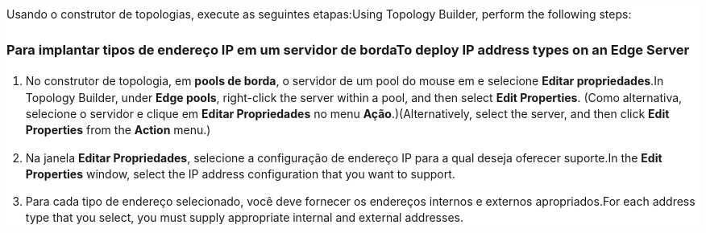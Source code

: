 <span data-ttu-id="86f27-154">Usando o construtor de topologias, execute as seguintes etapas:</span><span class="sxs-lookup"><span data-stu-id="86f27-154">Using Topology Builder, perform the following steps:</span></span>

### <a name="to-deploy-ip-address-types-on-an-edge-server"></a><span data-ttu-id="86f27-155">Para implantar tipos de endereço IP em um servidor de borda</span><span class="sxs-lookup"><span data-stu-id="86f27-155">To deploy IP address types on an Edge Server</span></span>

1. <span data-ttu-id="86f27-156">No construtor de topologia, em **pools de borda**, o servidor de um pool do mouse em e selecione **Editar propriedades**.</span><span class="sxs-lookup"><span data-stu-id="86f27-156">In Topology Builder, under **Edge pools**, right-click the server within a pool, and then select **Edit Properties**.</span></span> <span data-ttu-id="86f27-157">(Como alternativa, selecione o servidor e clique em **Editar Propriedades** no menu **Ação**.)</span><span class="sxs-lookup"><span data-stu-id="86f27-157">(Alternatively, select the server, and then click **Edit Properties** from the **Action** menu.)</span></span>

2. <span data-ttu-id="86f27-158">Na janela **Editar Propriedades**, selecione a configuração de endereço IP para a qual deseja oferecer suporte.</span><span class="sxs-lookup"><span data-stu-id="86f27-158">In the **Edit Properties** window, select the IP address configuration that you want to support.</span></span>

3. <span data-ttu-id="86f27-159">Para cada tipo de endereço selecionado, você deve fornecer os endereços internos e externos apropriados.</span><span class="sxs-lookup"><span data-stu-id="86f27-159">For each address type that you select, you must supply appropriate internal and external addresses.</span></span>
